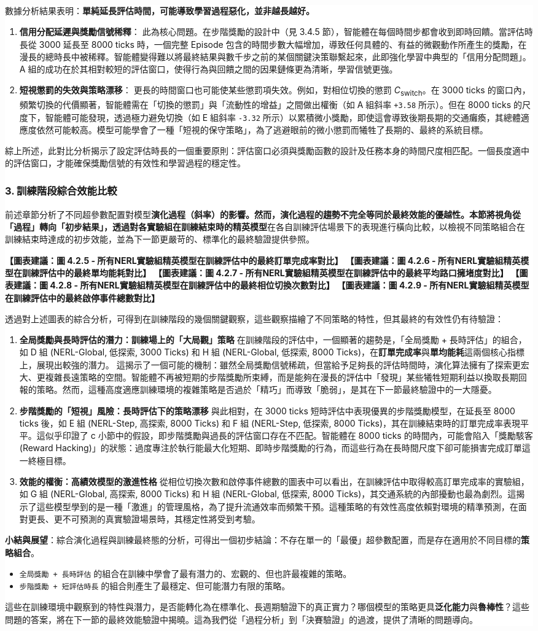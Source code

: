 數據分析結果表明：**單純延長評估時間，可能導致學習過程惡化，並非越長越好。**

1.  **信用分配延遲與獎勵信號稀釋**：
    此為核心問題。在步階獎勵的設計中（見 3.4.5 節），智能體在每個時間步都會收到即時回饋。當評估時長從 3000 延長至 8000 ticks 時，一個完整 Episode 包含的時間步數大幅增加，導致任何具體的、有益的微觀動作所產生的獎勵，在漫長的總時長中被稀釋。智能體變得難以將最終結果與數千步之前的某個關鍵決策聯繫起來，此即強化學習中典型的「信用分配問題」。A 組的成功在於其相對較短的評估窗口，使得行為與回饋之間的因果鏈條更為清晰，學習信號更強。

2.  **短視懲罰的失效與策略漂移**：
    更長的時間窗口也可能使某些懲罰項失效。例如，對相位切換的懲罰 $C_{\text{switch}}$。在 3000 ticks 的窗口內，頻繁切換的代價顯著，智能體需在「切換的懲罰」與「流動性的增益」之間做出權衡（如 A 組斜率 `+3.58` 所示）。但在 8000 ticks 的尺度下，智能體可能發現，透過極力避免切換（如 E 組斜率 `-3.32` 所示）以累積微小獎勵，即使這會導致後期長期的交通癱瘓，其總體適應度依然可能較高。模型可能學會了一種「短視的保守策略」，為了逃避眼前的微小懲罰而犧牲了長期的、最終的系統目標。

綜上所述，此對比分析揭示了設定評估時長的一個重要原則：評估窗口必須與獎勵函數的設計及任務本身的時間尺度相匹配。一個長度適中的評估窗口，才能確保獎勵信號的有效性和學習過程的穩定性。

### 3. 訓練階段綜合效能比較

前述章節分析了不同超參數配置對模型**演化過程（斜率）**的影響。然而，演化過程的趨勢不完全等同於最終效能的優越性。本節將視角從「過程」轉向「初步結果」，透過對各實驗組在訓練結束時的**精英模型**在各自訓練評估場景下的表現進行橫向比較，以檢視不同策略組合在訓練結束時達成的初步效能，並為下一節更嚴苛的、標準化的最終驗證提供參照。

**【圖表建議：圖 4.2.5 - 所有NERL實驗組精英模型在訓練評估中的最終訂單完成率對比】**
**【圖表建議：圖 4.2.6 - 所有NERL實驗組精英模型在訓練評估中的最終單均能耗對比】**
**【圖表建議：圖 4.2.7 - 所有NERL實驗組精英模型在訓練評估中的最終平均路口擁堵度對比】**
**【圖表建議：圖 4.2.8 - 所有NERL實驗組精英模型在訓練評估中的最終相位切換次數對比】**
**【圖表建議：圖 4.2.9 - 所有NERL實驗組精英模型在訓練評估中的最終啟停事件總數對比】**

透過對上述圖表的綜合分析，可得到在訓練階段的幾個關鍵觀察，這些觀察描繪了不同策略的特性，但其最終的有效性仍有待驗證：

1.  **全局獎勵與長時評估的潛力：訓練場上的「大局觀」策略**
    在訓練階段的評估中，一個顯著的趨勢是，「全局獎勵 + 長時評估」的組合，如 D 組 (NERL-Global, 低探索, 3000 Ticks) 和 H 組 (NERL-Global, 低探索, 8000 Ticks)，在**訂單完成率**與**單均能耗**這兩個核心指標上，展現出較強的潛力。
    這揭示了一個可能的機制：雖然全局獎勵信號稀疏，但當給予足夠長的評估時間時，演化算法擁有了探索更宏大、更複雜長遠策略的空間。智能體不再被短期的步階獎勵所束縛，而是能夠在漫長的評估中「發現」某些犧牲短期利益以換取長期回報的策略。然而，這種高度適應訓練環境的複雜策略是否過於「精巧」而導致「脆弱」，是其在下一節最終驗證中的一大隱憂。

2.  **步階獎勵的「短視」風險：長時評估下的策略漂移**
    與此相對，在 3000 ticks 短時評估中表現優異的步階獎勵模型，在延長至 8000 ticks 後，如 E 組 (NERL-Step, 高探索, 8000 Ticks) 和 F 組 (NERL-Step, 低探索, 8000 Ticks)，其在訓練結束時的訂單完成率表現平平。這似乎印證了 c 小節中的假設，即步階獎勵與過長的評估窗口存在不匹配。智能體在 8000 ticks 的時間內，可能會陷入「獎勵駭客 (Reward Hacking)」的狀態：過度專注於執行能最大化短期、即時步階獎勵的行為，而這些行為在長時間尺度下卻可能損害完成訂單這一終極目標。

3.  **效能的權衡：高績效模型的激進性格**
    從相位切換次數和啟停事件總數的圖表中可以看出，在訓練評估中取得較高訂單完成率的實驗組，如 G 組 (NERL-Global, 高探索, 8000 Ticks) 和 H 組 (NERL-Global, 低探索, 8000 Ticks)，其交通系統的內部擾動也最為劇烈。這揭示了這些模型學到的是一種「激進」的管理風格，為了提升流通效率而頻繁干預。這種策略的有效性高度依賴對環境的精準預測，在面對更長、更不可預測的真實驗證場景時，其穩定性將受到考驗。

**小結與展望**：綜合演化過程與訓練最終態的分析，可得出一個初步結論：不存在單一的「最優」超參數配置，而是存在適用於不同目標的**策略組合**。
- `全局獎勵 + 長時評估` 的組合在訓練中學會了最有潛力的、宏觀的、但也許最複雜的策略。
- `步階獎勵 + 短評估時長` 的組合則產生了最穩定、但可能潛力有限的策略。

這些在訓練環境中觀察到的特性與潛力，是否能轉化為在標準化、長週期驗證下的真正實力？哪個模型的策略更具**泛化能力**與**魯棒性**？這些問題的答案，將在下一節的最終效能驗證中揭曉。這為我們從「過程分析」到「決賽驗證」的過渡，提供了清晰的問題導向。

